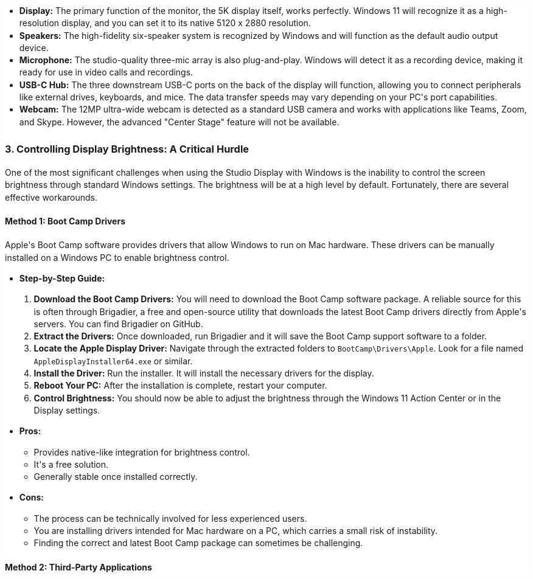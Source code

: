   * **Display:** The primary function of the monitor, the 5K display itself, works perfectly. Windows 11 will recognize it as a high-resolution display, and you can set it to its native 5120 x 2880 resolution.
  * **Speakers:** The high-fidelity six-speaker system is recognized by Windows and will function as the default audio output device.
  * **Microphone:** The studio-quality three-mic array is also plug-and-play. Windows will detect it as a recording device, making it ready for use in video calls and recordings.
  * **USB-C Hub:** The three downstream USB-C ports on the back of the display will function, allowing you to connect peripherals like external drives, keyboards, and mice. The data transfer speeds may vary depending on your PC's port capabilities.
  * **Webcam:** The 12MP ultra-wide webcam is detected as a standard USB camera and works with applications like Teams, Zoom, and Skype. However, the advanced "Center Stage" feature will not be available.

### 3\. Controlling Display Brightness: A Critical Hurdle

One of the most significant challenges when using the Studio Display with Windows is the inability to control the screen brightness through standard Windows settings. The brightness will be at a high level by default. Fortunately, there are several effective workarounds.

#### Method 1: Boot Camp Drivers

Apple's Boot Camp software provides drivers that allow Windows to run on Mac hardware. These drivers can be manually installed on a Windows PC to enable brightness control.

  * **Step-by-Step Guide:**

    1.  **Download the Boot Camp Drivers:** You will need to download the Boot Camp software package. A reliable source for this is often through Brigadier, a free and open-source utility that downloads the latest Boot Camp drivers directly from Apple's servers. You can find Brigadier on GitHub.
    2.  **Extract the Drivers:** Once downloaded, run Brigadier and it will save the Boot Camp support software to a folder.
    3.  **Locate the Apple Display Driver:** Navigate through the extracted folders to `BootCamp\Drivers\Apple`. Look for a file named `AppleDisplayInstaller64.exe` or similar.
    4.  **Install the Driver:** Run the installer. It will install the necessary drivers for the display.
    5.  **Reboot Your PC:** After the installation is complete, restart your computer.
    6.  **Control Brightness:** You should now be able to adjust the brightness through the Windows 11 Action Center or in the Display settings.

  * **Pros:**

      * Provides native-like integration for brightness control.
      * It's a free solution.
      * Generally stable once installed correctly.

  * **Cons:**

      * The process can be technically involved for less experienced users.
      * You are installing drivers intended for Mac hardware on a PC, which carries a small risk of instability.
      * Finding the correct and latest Boot Camp package can sometimes be challenging.

#### Method 2: Third-Party Applications
